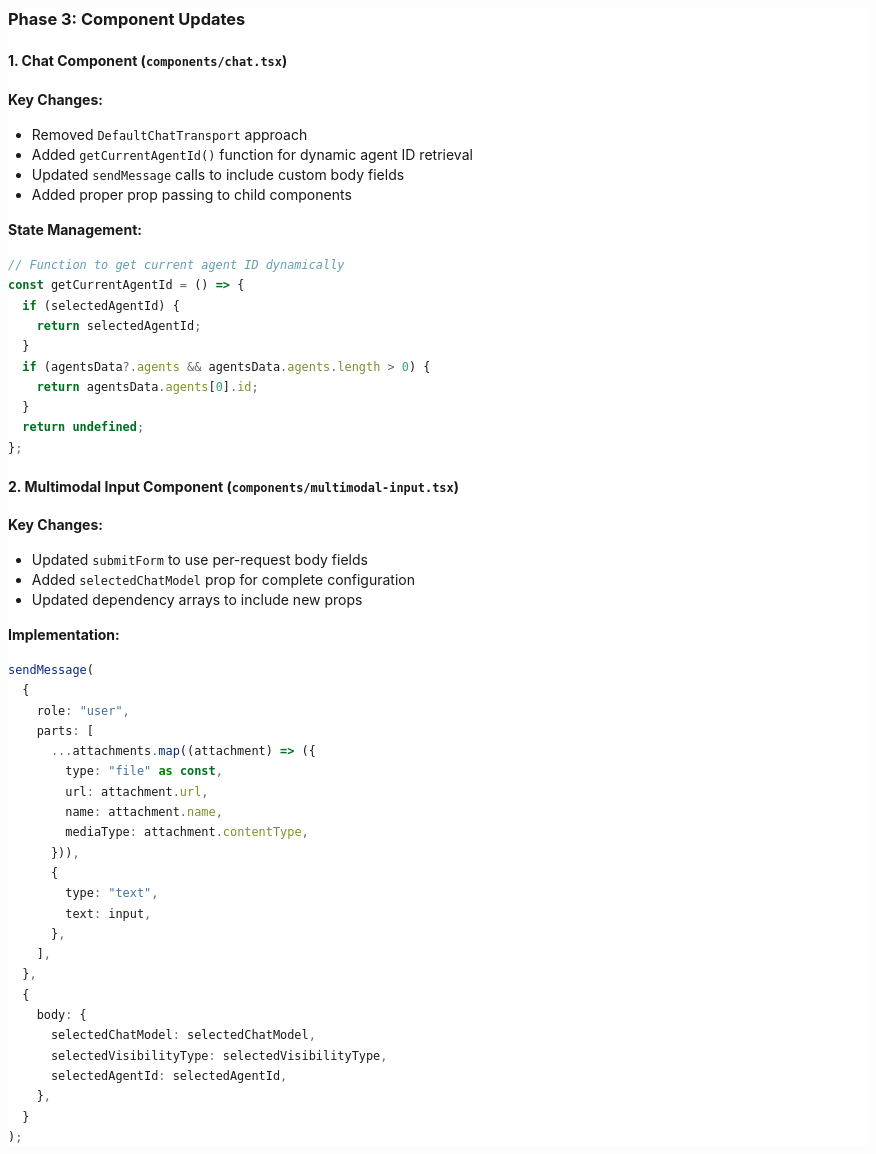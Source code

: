 ### Phase 3: Component Updates

#### 1. Chat Component (`components/chat.tsx`)

**Key Changes:**

- Removed `DefaultChatTransport` approach
- Added `getCurrentAgentId()` function for dynamic agent ID retrieval
- Updated `sendMessage` calls to include custom body fields
- Added proper prop passing to child components

**State Management:**

```typescript
// Function to get current agent ID dynamically
const getCurrentAgentId = () => {
  if (selectedAgentId) {
    return selectedAgentId;
  }
  if (agentsData?.agents && agentsData.agents.length > 0) {
    return agentsData.agents[0].id;
  }
  return undefined;
};
```

#### 2. Multimodal Input Component (`components/multimodal-input.tsx`)

**Key Changes:**

- Updated `submitForm` to use per-request body fields
- Added `selectedChatModel` prop for complete configuration
- Updated dependency arrays to include new props

**Implementation:**

```typescript
sendMessage(
  {
    role: "user",
    parts: [
      ...attachments.map((attachment) => ({
        type: "file" as const,
        url: attachment.url,
        name: attachment.name,
        mediaType: attachment.contentType,
      })),
      {
        type: "text",
        text: input,
      },
    ],
  },
  {
    body: {
      selectedChatModel: selectedChatModel,
      selectedVisibilityType: selectedVisibilityType,
      selectedAgentId: selectedAgentId,
    },
  }
);
```
